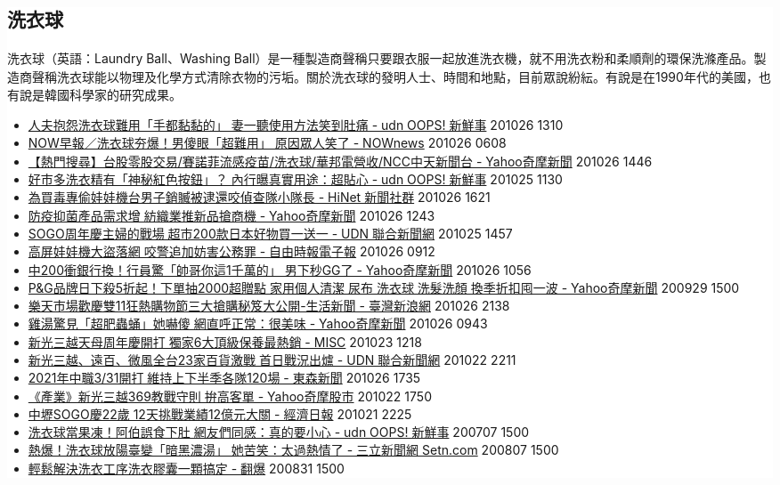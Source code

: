## 洗衣球

洗衣球（英語：Laundry Ball、Washing Ball）是一種製造商聲稱只要跟衣服一起放進洗衣機，就不用洗衣粉和柔順劑的環保洗滌產品。製造商聲稱洗衣球能以物理及化學方式清除衣物的污垢。關於洗衣球的發明人士、時間和地點，目前眾說紛紜。有說是在1990年代的美國，也有說是韓國科學家的研究成果。
- [人夫抱怨洗衣球難用「手都黏黏的」 妻一聽使用方法笑到肚痛 - udn OOPS! 新鮮事](https://udn.com/news/story/120915/4964543 "人夫抱怨洗衣球難用「手都黏黏的」 妻一聽使用方法笑到肚痛 - udn OOPS! 新鮮事") 201026 1310
- [NOW早報／洗衣球夯爆！男傻眼「超難用」 原因眾人笑了 - NOWnews](https://www.nownews.com/news/novelty/5095670 "NOW早報／洗衣球夯爆！男傻眼「超難用」 原因眾人笑了 - NOWnews") 201026 0608
- [【熱門搜尋】台股零股交易/賽諾菲流感疫苗/洗衣球/華邦電營收/NCC中天新聞台 - Yahoo奇摩新聞](https://tw.news.yahoo.com/%E7%86%B1%E9%96%80%E6%90%9C%E5%B0%8B%E5%8F%B0%E8%82%A1%E9%9B%B6%E8%82%A1%E4%BA%A4%E6%98%93%E8%B3%BD%E8%AB%BE%E8%8F%B2%E6%B5%81%E6%84%9F%E7%96%AB%E8%8B%97%E6%B4%97%E8%A1%A3%E7%90%83%E8%8F%AF%E9%82%A6%E9%9B%BB%E7%87%9F%E6%94%B6ncc%E4%B8%AD%E5%A4%A9%E6%96%B0%E8%81%9E%E5%8F%B0-064635038.html "【熱門搜尋】台股零股交易/賽諾菲流感疫苗/洗衣球/華邦電營收/NCC中天新聞台 - Yahoo奇摩新聞") 201026 1446
- [好市多洗衣精有「神秘紅色按鈕」？ 內行曝真實用途：超貼心 - udn OOPS! 新鮮事](https://udn.com/news/story/120915/4962133 "好市多洗衣精有「神秘紅色按鈕」？ 內行曝真實用途：超貼心 - udn OOPS! 新鮮事") 201025 1130
- [為買毒專偷娃娃機台男子銷贓被逮還咬偵查隊小隊長 - HiNet 新聞社群](https://times.hinet.net/news/23095793 "為買毒專偷娃娃機台男子銷贓被逮還咬偵查隊小隊長 - HiNet 新聞社群") 201026 1621
- [防疫抑菌產品需求增 紡織業推新品搶商機 - Yahoo奇摩新聞](https://tw.news.yahoo.com/%E9%98%B2%E7%96%AB%E6%8A%91%E8%8F%8C%E7%94%A2%E5%93%81%E9%9C%80%E6%B1%82%E5%A2%9E-%E7%B4%A1%E7%B9%94%E6%A5%AD%E6%8E%A8%E6%96%B0%E5%93%81%E6%90%B6%E5%95%86%E6%A9%9F-042123899.html "防疫抑菌產品需求增 紡織業推新品搶商機 - Yahoo奇摩新聞") 201026 1243
- [SOGO周年慶主婦的戰場 超市200款日本好物買一送一 - UDN 聯合新聞網](https://udn.com/news/story/7270/4962702 "SOGO周年慶主婦的戰場 超市200款日本好物買一送一 - UDN 聯合新聞網") 201025 1457
- [高屏娃娃機大盜落網 咬警追加妨害公務罪 - 自由時報電子報](https://m.ltn.com.tw/news/society/breakingnews/3332219 "高屏娃娃機大盜落網 咬警追加妨害公務罪 - 自由時報電子報") 201026 0912
- [中200衝銀行換！行員驚「帥哥你這1千萬的」 男下秒GG了 - Yahoo奇摩新聞](https://tw.news.yahoo.com/%E4%B8%AD200%E8%A1%9D%E9%8A%80%E8%A1%8C%E6%8F%9B-%E8%A1%8C%E5%93%A1%E9%A9%9A-%E5%B8%A5%E5%93%A5%E4%BD%A0%E9%80%991%E5%8D%83%E8%90%AC%E7%9A%84-%E7%94%B7%E4%B8%8B%E7%A7%92gg%E4%BA%86-025627561.html "中200衝銀行換！行員驚「帥哥你這1千萬的」 男下秒GG了 - Yahoo奇摩新聞") 201026 1056
- [P&G品牌日下殺5折起！下單抽2000超贈點 家用個人清潔 尿布 洗衣球 洗髮洗顏 換季折扣囤一波 - Yahoo奇摩新聞](https://tw.news.yahoo.com/pg%E5%93%81%E7%89%8C%E6%97%A55%E6%8A%98%E8%B5%B7-020058173.html "P&G品牌日下殺5折起！下單抽2000超贈點 家用個人清潔 尿布 洗衣球 洗髮洗顏 換季折扣囤一波 - Yahoo奇摩新聞") 200929 1500
- [樂天市場歡慶雙11狂熱購物節三大搶購秘笈大公開-生活新聞 - 臺灣新浪網](https://news.sina.com.tw/article/20201026/36691508.html "樂天市場歡慶雙11狂熱購物節三大搶購秘笈大公開-生活新聞 - 臺灣新浪網") 201026 2138
- [雞湯驚見「超肥蟲蛹」她嚇傻 網直呼正常：很美味 - Yahoo奇摩新聞](https://tw.news.yahoo.com/%E9%9B%9E%E6%B9%AF%E9%A9%9A%E8%A6%8B-%E8%B6%85%E8%82%A5%E8%9F%B2%E8%9B%B9-%E5%A5%B9%E5%9A%87%E5%82%BB-%E7%B6%B2%E7%9B%B4%E5%91%BC%E6%AD%A3%E5%B8%B8-%E5%BE%88%E7%BE%8E%E5%91%B3-014327221.html "雞湯驚見「超肥蟲蛹」她嚇傻 網直呼正常：很美味 - Yahoo奇摩新聞") 201026 0943
- [新光三越天母周年慶開打 獨家6大頂級保養最熱銷 - MISC](https://udn.com/news/story/7241/4957936 "新光三越天母周年慶開打 獨家6大頂級保養最熱銷 - MISC") 201023 1218
- [新光三越、遠百、微風全台23家百貨激戰 首日戰況出爐 - UDN 聯合新聞網](https://udn.com/news/story/7934/4956135 "新光三越、遠百、微風全台23家百貨激戰 首日戰況出爐 - UDN 聯合新聞網") 201022 2211
- [2021年中職3/31開打 維持上下半季各隊120場 - 東森新聞](https://news.ebc.net.tw/news/sport/233041 "2021年中職3/31開打 維持上下半季各隊120場 - 東森新聞") 201026 1735
- [《產業》新光三越369教戰守則 拚高客單 - Yahoo奇摩股市](https://tw.stock.yahoo.com/news/%E7%94%A2%E6%A5%AD-%E6%96%B0%E5%85%89%E4%B8%89%E8%B6%8A369%E6%95%99%E6%88%B0%E5%AE%88%E5%89%87-%E6%8B%9A%E9%AB%98%E5%AE%A2%E5%96%AE-005030586.html "《產業》新光三越369教戰守則 拚高客單 - Yahoo奇摩股市") 201022 1750
- [中壢SOGO慶22歲 12天挑戰業績12億元大關 - 經濟日報](https://money.udn.com/money/story/5637/4953664 "中壢SOGO慶22歲 12天挑戰業績12億元大關 - 經濟日報") 201021 2225
- [洗衣球當果凍！阿伯誤食下肚 網友們同感：真的要小心 - udn OOPS! 新鮮事](https://udn.com/news/story/120911/4684538 "洗衣球當果凍！阿伯誤食下肚 網友們同感：真的要小心 - udn OOPS! 新鮮事") 200707 1500
- [熱爆！洗衣球放陽臺變「暗黑濃湯」 她苦笑：太過熱情了 - 三立新聞網 Setn.com](https://www.setn.com/News.aspx?NewsID=793540 "熱爆！洗衣球放陽臺變「暗黑濃湯」 她苦笑：太過熱情了 - 三立新聞網 Setn.com") 200807 1500
- [輕鬆解決洗衣工序洗衣膠囊一顆搞定 - 翻爆](https://turnnewsapp.com/tw/topics/196810.html "輕鬆解決洗衣工序洗衣膠囊一顆搞定 - 翻爆") 200831 1500
